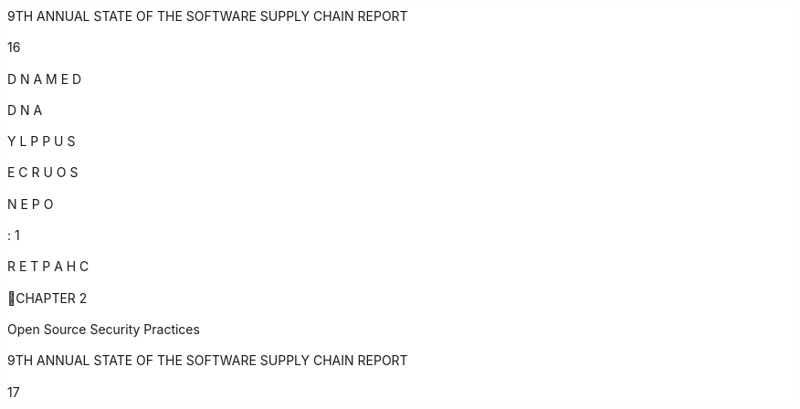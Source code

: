 9TH ANNUAL STATE OF THE SOFTWARE SUPPLY CHAIN REPORT

16

D
N
A
M
E
D

D
N
A

Y
L
P
P
U
S

E
C
R
U
O
S

N
E
P
O

:
1

R
E
T
P
A
H
C

 
 
 
 
 
 
CHAPTER 2

Open Source 
Security Practices

9TH ANNUAL STATE OF THE SOFTWARE SUPPLY CHAIN REPORT

17
